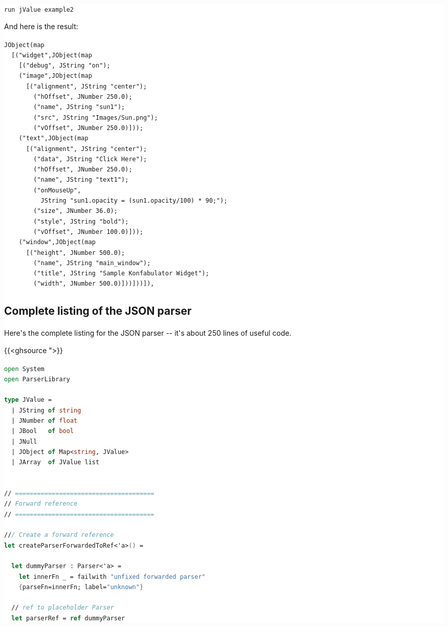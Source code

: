 ```fsharp {src=#example2}
run jValue example2
```

And here is the result:

```text {src=#example2_out}
JObject(map
  [("widget",JObject(map
    [("debug", JString "on");
    ("image",JObject(map
      [("alignment", JString "center");
        ("hOffset", JNumber 250.0);
        ("name", JString "sun1");
        ("src", JString "Images/Sun.png");
        ("vOffset", JNumber 250.0)]));
    ("text",JObject(map
      [("alignment", JString "center");
        ("data", JString "Click Here");
        ("hOffset", JNumber 250.0);
        ("name", JString "text1");
        ("onMouseUp", 
          JString "sun1.opacity = (sun1.opacity/100) * 90;");
        ("size", JNumber 36.0);
        ("style", JString "bold");
        ("vOffset", JNumber 100.0)]));
    ("window",JObject(map
      [("height", JNumber 500.0);
        ("name", JString "main_window");
        ("title", JString "Sample Konfabulator Widget");
        ("width", JNumber 500.0)]))]))]),
```

## Complete listing of the JSON parser

Here's the complete listing for the JSON parser -- it's about 250 lines of useful code.

{{<ghsource ">}}

```fsharp {src=#JsonParser_Complete}
open System
open ParserLibrary

type JValue =
  | JString of string
  | JNumber of float
  | JBool   of bool
  | JNull
  | JObject of Map<string, JValue>
  | JArray  of JValue list


// ======================================
// Forward reference
// ======================================

/// Create a forward reference
let createParserForwardedToRef<'a>() =

  let dummyParser : Parser<'a> =
    let innerFn _ = failwith "unfixed forwarded parser"
    {parseFn=innerFn; label="unknown"}

  // ref to placeholder Parser
  let parserRef = ref dummyParser

```